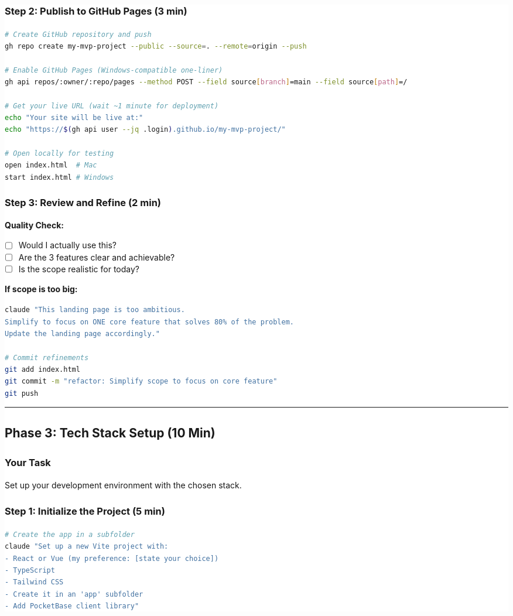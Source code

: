### Step 2: Publish to GitHub Pages (3 min)
```bash
# Create GitHub repository and push
gh repo create my-mvp-project --public --source=. --remote=origin --push

# Enable GitHub Pages (Windows-compatible one-liner)
gh api repos/:owner/:repo/pages --method POST --field source[branch]=main --field source[path]=/

# Get your live URL (wait ~1 minute for deployment)
echo "Your site will be live at:"
echo "https://$(gh api user --jq .login).github.io/my-mvp-project/"

# Open locally for testing
open index.html  # Mac
start index.html # Windows
```

### Step 3: Review and Refine (2 min)

**Quality Check:**
- [ ] Would I actually use this?
- [ ] Are the 3 features clear and achievable?
- [ ] Is the scope realistic for today?

**If scope is too big:**
```bash
claude "This landing page is too ambitious.
Simplify to focus on ONE core feature that solves 80% of the problem.
Update the landing page accordingly."

# Commit refinements
git add index.html
git commit -m "refactor: Simplify scope to focus on core feature"
git push
```

---

## Phase 3: Tech Stack Setup (10 Min)

### Your Task
Set up your development environment with the chosen stack.

### Step 1: Initialize the Project (5 min)

```bash
# Create the app in a subfolder
claude "Set up a new Vite project with:
- React or Vue (my preference: [state your choice])
- TypeScript
- Tailwind CSS
- Create it in an 'app' subfolder
- Add PocketBase client library"
```
